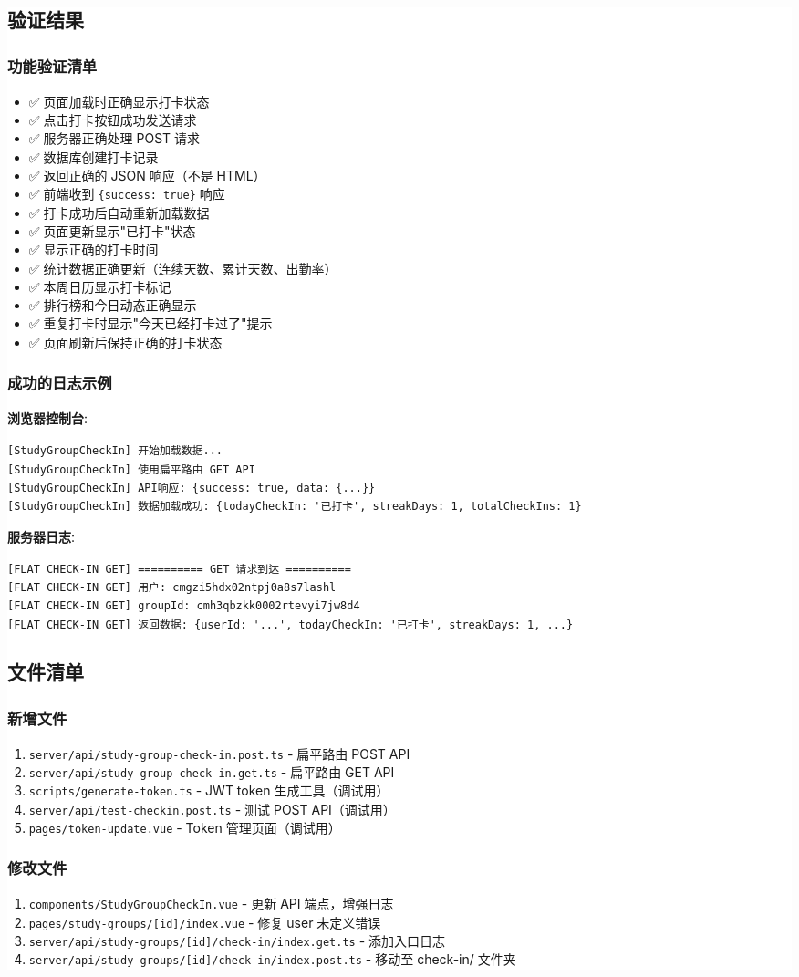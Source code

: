 ## 验证结果

### 功能验证清单
- ✅ 页面加载时正确显示打卡状态
- ✅ 点击打卡按钮成功发送请求
- ✅ 服务器正确处理 POST 请求
- ✅ 数据库创建打卡记录
- ✅ 返回正确的 JSON 响应（不是 HTML）
- ✅ 前端收到 `{success: true}` 响应
- ✅ 打卡成功后自动重新加载数据
- ✅ 页面更新显示"已打卡"状态
- ✅ 显示正确的打卡时间
- ✅ 统计数据正确更新（连续天数、累计天数、出勤率）
- ✅ 本周日历显示打卡标记
- ✅ 排行榜和今日动态正确显示
- ✅ 重复打卡时显示"今天已经打卡过了"提示
- ✅ 页面刷新后保持正确的打卡状态

### 成功的日志示例

**浏览器控制台**:
```
[StudyGroupCheckIn] 开始加载数据...
[StudyGroupCheckIn] 使用扁平路由 GET API
[StudyGroupCheckIn] API响应: {success: true, data: {...}}
[StudyGroupCheckIn] 数据加载成功: {todayCheckIn: '已打卡', streakDays: 1, totalCheckIns: 1}
```

**服务器日志**:
```
[FLAT CHECK-IN GET] ========== GET 请求到达 ==========
[FLAT CHECK-IN GET] 用户: cmgzi5hdx02ntpj0a8s7lashl
[FLAT CHECK-IN GET] groupId: cmh3qbzkk0002rtevyi7jw8d4
[FLAT CHECK-IN GET] 返回数据: {userId: '...', todayCheckIn: '已打卡', streakDays: 1, ...}
```

## 文件清单

### 新增文件
1. `server/api/study-group-check-in.post.ts` - 扁平路由 POST API
2. `server/api/study-group-check-in.get.ts` - 扁平路由 GET API
3. `scripts/generate-token.ts` - JWT token 生成工具（调试用）
4. `server/api/test-checkin.post.ts` - 测试 POST API（调试用）
5. `pages/token-update.vue` - Token 管理页面（调试用）

### 修改文件
1. `components/StudyGroupCheckIn.vue` - 更新 API 端点，增强日志
2. `pages/study-groups/[id]/index.vue` - 修复 user 未定义错误
3. `server/api/study-groups/[id]/check-in/index.get.ts` - 添加入口日志
4. `server/api/study-groups/[id]/check-in/index.post.ts` - 移动至 check-in/ 文件夹
